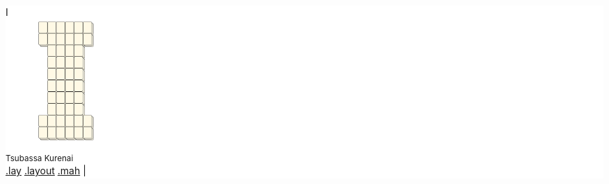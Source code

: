 I<br><img src="./kuranei_alphabet/letter_i.svg" height="180" width="175"><br> <sub>Tsubassa Kurenai</sub> <br>[.lay](./kuranei_alphabet/letter_i.lay)  [.layout](./kuranei_alphabet/letter_i.layout)  [.mah](./kuranei_alphabet/letter_i.mah) |